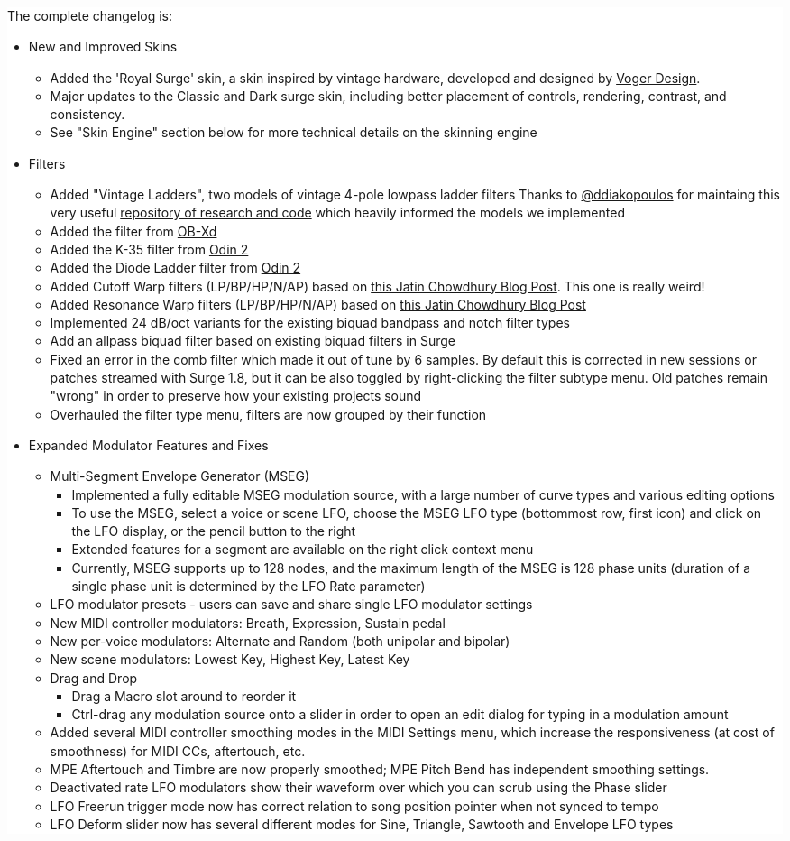 The complete changelog is:

* New and Improved Skins
   * Added the 'Royal Surge' skin, a skin inspired by vintage hardware, developed and designed
     by [Voger Design](https://vogerdesign.com).
   * Major updates to the Classic and Dark surge skin, including better placement of controls, rendering,
     contrast, and consistency.
   * See "Skin Engine" section below for more technical details on the skinning engine

* Filters
   * Added "Vintage Ladders", two models of vintage 4-pole lowpass ladder filters
        Thanks to [@ddiakopoulos](https://github.com/ddiakopoulos) for maintaing this very
        useful [repository of research and code](https://github.com/ddiakopoulos/MoogLadders) which
        heavily informed the models we implemented
   * Added the filter from [OB-Xd](https://github.com/reales/OB-Xd)
   * Added the K-35 filter from [Odin 2](https://github.com/TheWaveWarden/odin2)
   * Added the Diode Ladder filter from [Odin 2](https://github.com/TheWaveWarden/odin2)
   * Added Cutoff Warp filters (LP/BP/HP/N/AP) based on [this Jatin Chowdhury Blog Post](https://jatinchowdhury18.medium.com/complex-nonlinearities-episode-5-nonlinear-feedback-filters-115e65fc0402). This one is really weird!
   * Added Resonance Warp filters (LP/BP/HP/N/AP) based on [this Jatin Chowdhury Blog Post](https://jatinchowdhury18.medium.com/complex-nonlinearities-episode-4-nonlinear-biquad-filters-ae6b3f23cb0e)
   * Implemented 24 dB/oct variants for the existing biquad bandpass and notch filter types
   * Add an allpass biquad filter based on existing biquad filters in Surge
   * Fixed an error in the comb filter which made it out of tune by 6 samples. By default
     this is corrected in new sessions or patches streamed with Surge 1.8, but it can be also toggled by right-clicking the filter
     subtype menu. Old patches remain "wrong" in order to preserve how your existing projects sound
   * Overhauled the filter type menu, filters are now grouped by their function

* Expanded Modulator Features and Fixes
   * Multi-Segment Envelope Generator (MSEG)
     * Implemented a fully editable MSEG modulation source, with a large number of curve types and various editing options
     * To use the MSEG, select a voice or scene LFO, choose the MSEG LFO type (bottommost row, first icon) and click on the LFO display, or the pencil button to the right
     * Extended features for a segment are available on the right click context menu
     * Currently, MSEG supports up to 128 nodes, and the maximum length of the MSEG is 128 phase units (duration of a single phase unit is determined by the LFO Rate parameter)
   * LFO modulator presets - users can save and share single LFO modulator settings
   * New MIDI controller modulators: Breath, Expression, Sustain pedal
   * New per-voice modulators: Alternate and Random (both unipolar and bipolar)
   * New scene modulators: Lowest Key, Highest Key, Latest Key
   * Drag and Drop
     * Drag a Macro slot around to reorder it
     * Ctrl-drag any modulation source onto a slider in order to open an edit dialog for typing in a modulation amount
   * Added several MIDI controller smoothing modes in the MIDI Settings menu, which
     increase the responsiveness (at cost of smoothness) for MIDI CCs, aftertouch, etc.
   * MPE Aftertouch and Timbre are now properly smoothed; MPE Pitch Bend has independent
     smoothing settings.
   * Deactivated rate LFO modulators show their waveform over which you can scrub using the Phase slider
   * LFO Freerun trigger mode now has correct relation to song position pointer when not synced to tempo
   * LFO Deform slider now has several different modes for Sine, Triangle, Sawtooth and Envelope LFO types
